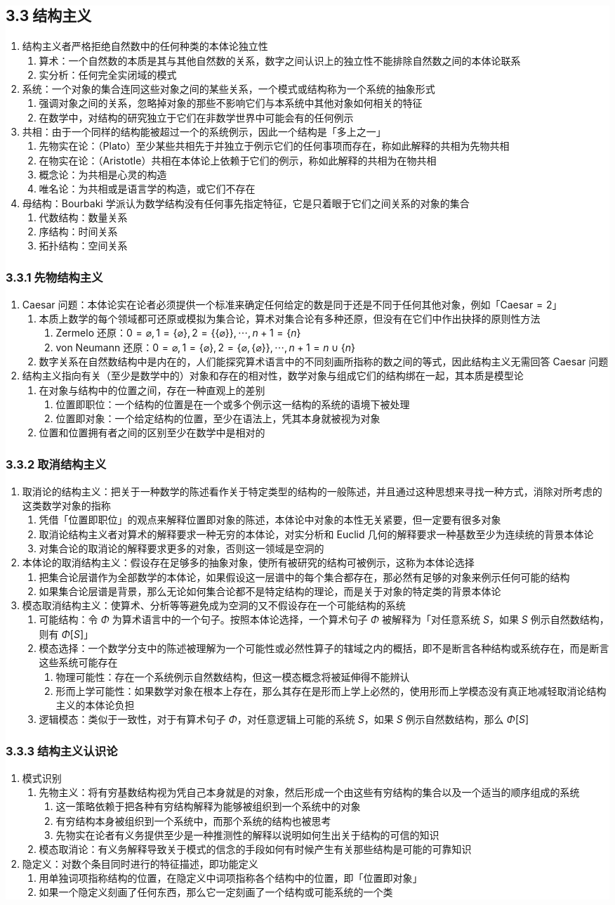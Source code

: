 ## 3.3 结构主义
1. 结构主义者严格拒绝自然数中的任何种类的本体论独立性
    1. 算术：一个自然数的本质是其与其他自然数的关系，数字之间认识上的独立性不能排除自然数之间的本体论联系
    2. 实分析：任何完全实闭域的模式
2. 系统：一个对象的集合连同这些对象之间的某些关系，一个模式或结构称为一个系统的抽象形式
    1. 强调对象之间的关系，忽略掉对象的那些不影响它们与本系统中其他对象如何相关的特征
    2. 在数学中，对结构的研究独立于它们在非数学世界中可能会有的任何例示
3. 共相：由于一个同样的结构能被超过一个的系统例示，因此一个结构是「多上之一」
    1. 先物实在论：（$\text{Plato}$）至少某些共相先于并独立于例示它们的任何事项而存在，称如此解释的共相为先物共相
    2. 在物实在论：（$\text{Aristotle}$）共相在本体论上依赖于它们的例示，称如此解释的共相为在物共相
    3. 概念论：为共相是心灵的构造
    4. 唯名论：为共相或是语言学的构造，或它们不存在
4. 母结构：$\text{Bourbaki}$ 学派认为数学结构没有任何事先指定特征，它是只着眼于它们之间关系的对象的集合
    1. 代数结构：数量关系
    2. 序结构：时间关系
    3. 拓扑结构：空间关系

### 3.3.1 先物结构主义
1. $\text{Caesar}$ 问题：本体论实在论者必须提供一个标准来确定任何给定的数是同于还是不同于任何其他对象，例如「$\text{Caesar}=2$」
    1. 本质上数学的每个领域都可还原或模拟为集合论，算术对集合论有多种还原，但没有在它们中作出抉择的原则性方法
        1. $\text{Zermelo}$ 还原：$0=\varnothing, 1=\{\varnothing\}, 2=\{\{\varnothing\}\}, \cdots, n+1 = \{n\}$
        2. $\text{von Neumann}$ 还原：$0=\varnothing, 1=\{\varnothing\}, 2=\{\varnothing, \{\varnothing\}\}, \cdots, n+1 = n\cup \{n\}$
    2. 数字关系在自然数结构中是内在的，人们能探究算术语言中的不同刻画所指称的数之间的等式，因此结构主义无需回答 $\text{Caesar}$ 问题
2. 结构主义指向有关（至少是数学中的）对象和存在的相对性，数学对象与组成它们的结构绑在一起，其本质是模型论
    1. 在对象与结构中的位置之间，存在一种直观上的差别
        1. 位置即职位：一个结构的位置是在一个或多个例示这一结构的系统的语境下被处理
        2. 位置即对象：一个给定结构的位置，至少在语法上，凭其本身就被视为对象
    2. 位置和位置拥有者之间的区别至少在数学中是相对的

### 3.3.2 取消结构主义
1. 取消论的结构主义：把关于一种数学的陈述看作关于特定类型的结构的一般陈述，并且通过这种思想来寻找一种方式，消除对所考虑的这类数学对象的指称
    1. 凭借「位置即职位」的观点来解释位置即对象的陈述，本体论中对象的本性无关紧要，但一定要有很多对象
    2. 取消论结构主义者对算术的解释要求一种无穷的本体论，对实分析和 $\text{Euclid}$ 几何的解释要求一种基数至少为连续统的背景本体论
    3. 对集合论的取消论的解释要求更多的对象，否则这一领域是空洞的
2. 本体论的取消结构主义：假设存在足够多的抽象对象，使所有被研究的结构可被例示，这称为本体论选择
    1. 把集合论层谱作为全部数学的本体论，如果假设这一层谱中的每个集合都存在，那必然有足够的对象来例示任何可能的结构
    2. 如果集合论层谱是背景，那么无论如何集合论都不是特定结构的理论，而是关于对象的特定类的背景本体论
3. 模态取消结构主义：使算术、分析等等避免成为空洞的又不假设存在一个可能结构的系统
    1. 可能结构：令 $\Phi$ 为算术语言中的一个句子。按照本体论选择，一个算术句子 $\Phi$ 被解释为「对任意系统 $S$，如果 $S$ 例示自然数结构，则有 $\Phi[S]$」
    2. 模态选择：一个数学分支中的陈述被理解为一个可能性或必然性算子的辖域之内的概括，即不是断言各种结构或系统存在，而是断言这些系统可能存在
        1. 物理可能性：存在一个系统例示自然数结构，但这一模态概念将被延伸得不能辨认
        2. 形而上学可能性：如果数学对象在根本上存在，那么其存在是形而上学上必然的，使用形而上学模态没有真正地减轻取消论结构主义的本体论负担
    3. 逻辑模态：类似于一致性，对于有算术句子 $\Phi$，对任意逻辑上可能的系统 $S$，如果 $S$ 例示自然数结构，那么 $\Phi[S]$

### 3.3.3 结构主义认识论
1. 模式识别
    1. 先物主义：将有穷基数结构视为凭自己本身就是的对象，然后形成一个由这些有穷结构的集合以及一个适当的顺序组成的系统
        1. 这一策略依赖于把各种有穷结构解释为能够被组织到一个系统中的对象
        2. 有穷结构本身被组织到一个系统中，而那个系统的结构也被思考
        3. 先物实在论者有义务提供至少是一种推测性的解释以说明如何生出关于结构的可信的知识
    2. 模态取消论：有义务解释导致关于模式的信念的手段如何有时候产生有关那些结构是可能的可靠知识
2. 隐定义：对数个条目同时进行的特征描述，即功能定义
    1. 用单独词项指称结构的位置，在隐定义中词项指称各个结构中的位置，即「位置即对象」
    2. 如果一个隐定义刻画了任何东西，那么它一定刻画了一个结构或可能系统的一个类
